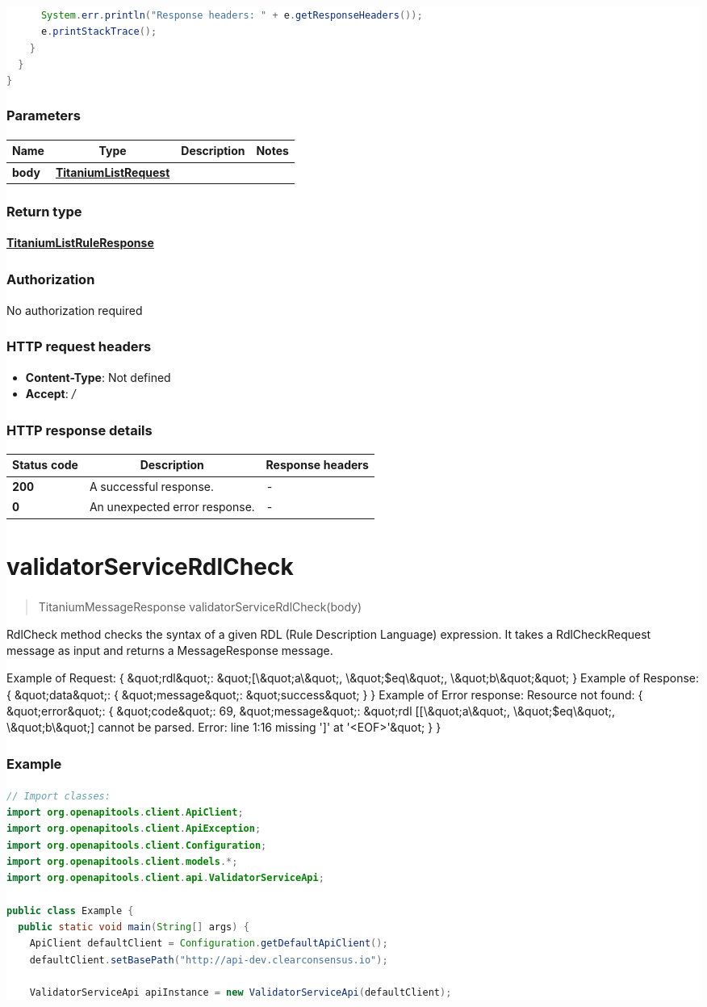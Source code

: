 ```java
      System.err.println("Response headers: " + e.getResponseHeaders());
      e.printStackTrace();
    }
  }
}
```

### Parameters

| Name | Type | Description  | Notes |
|------------- | ------------- | ------------- | -------------|
| **body** | [**TitaniumListRequest**](TitaniumListRequest.md)|  | |

### Return type

[**TitaniumListRuleResponse**](TitaniumListRuleResponse.md)

### Authorization

No authorization required

### HTTP request headers

 - **Content-Type**: Not defined
 - **Accept**: */*

### HTTP response details
| Status code | Description | Response headers |
|-------------|-------------|------------------|
| **200** | A successful response. |  -  |
| **0** | An unexpected error response. |  -  |

<a name="validatorServiceRdlCheck"></a>
# **validatorServiceRdlCheck**
> TitaniumMessageResponse validatorServiceRdlCheck(body)

RdlCheck method checks the syntax of a given RDL (Rule Description Language) expression. It takes a RdlCheckRequest message as input and returns a MessageResponse message.

Example of Request: {  \&quot;rdl\&quot;: \&quot;[\\\&quot;a\\\&quot;, \\\&quot;$eq\\\&quot;, \\\&quot;b\\\&quot;\&quot; }  Example of Response: {    \&quot;data\&quot;: {        \&quot;message\&quot;: \&quot;success\&quot;    } }  Example of Error response: Resource not found: {    \&quot;error\&quot;: {        \&quot;code\&quot;: 69,        \&quot;message\&quot;: \&quot;rdl [[\\\&quot;a\\\&quot;, \\\&quot;$eq\\\&quot;, \\\&quot;b\\\&quot;] cannot be parsed. Error: line 1:16 missing &#39;]&#39; at &#39;&lt;EOF&gt;&#39;\&quot;    } }

### Example
```java
// Import classes:
import org.openapitools.client.ApiClient;
import org.openapitools.client.ApiException;
import org.openapitools.client.Configuration;
import org.openapitools.client.models.*;
import org.openapitools.client.api.ValidatorServiceApi;

public class Example {
  public static void main(String[] args) {
    ApiClient defaultClient = Configuration.getDefaultApiClient();
    defaultClient.setBasePath("http://api-dev.clearconsensus.io");

    ValidatorServiceApi apiInstance = new ValidatorServiceApi(defaultClient);
```